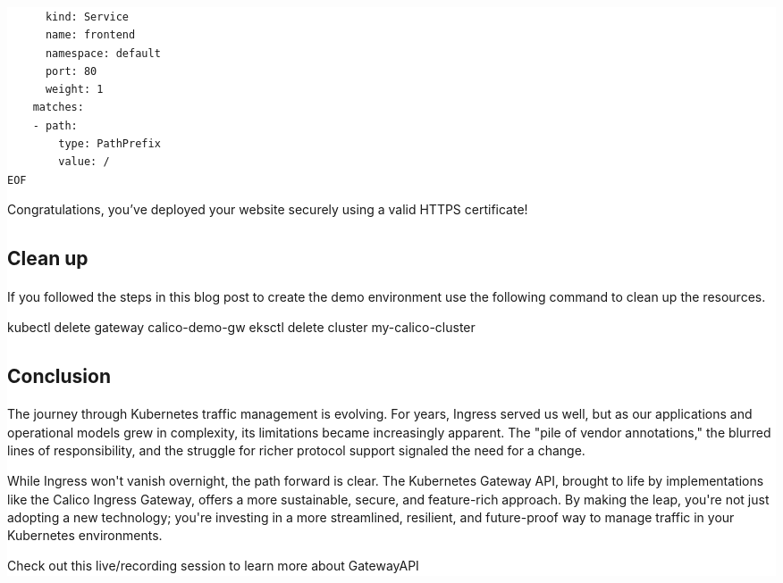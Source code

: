 ```bash
      kind: Service
      name: frontend
      namespace: default
      port: 80
      weight: 1
    matches:
    - path:
        type: PathPrefix
        value: /
EOF
```
Congratulations, you’ve deployed your website securely using a valid HTTPS certificate!

## Clean up

If you followed the steps in this blog post to create the demo environment use the following command to clean up the resources.

kubectl delete gateway calico-demo-gw
eksctl delete cluster my-calico-cluster

## Conclusion

The journey through Kubernetes traffic management is evolving. For years, Ingress served us well, but as our applications and operational models grew in complexity, its limitations became increasingly apparent. The "pile of vendor annotations," the blurred lines of responsibility, and the struggle for richer protocol support signaled the need for a change.

While Ingress won't vanish overnight, the path forward is clear. The Kubernetes Gateway API, brought to life by implementations like the Calico Ingress Gateway, offers a more sustainable, secure, and feature-rich approach. By making the leap, you're not just adopting a new technology; you're investing in a more streamlined, resilient, and future-proof way to manage traffic in your Kubernetes environments.

Check out this live/recording session to learn more about GatewayAPI